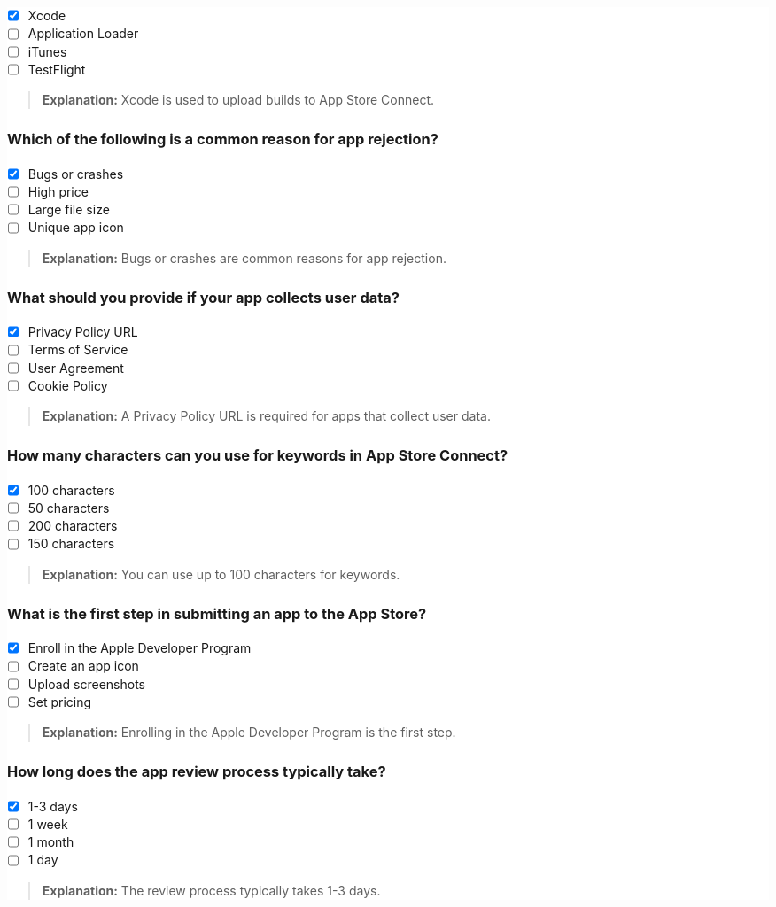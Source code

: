 - [x] Xcode
- [ ] Application Loader
- [ ] iTunes
- [ ] TestFlight

> **Explanation:** Xcode is used to upload builds to App Store Connect.

### Which of the following is a common reason for app rejection?

- [x] Bugs or crashes
- [ ] High price
- [ ] Large file size
- [ ] Unique app icon

> **Explanation:** Bugs or crashes are common reasons for app rejection.

### What should you provide if your app collects user data?

- [x] Privacy Policy URL
- [ ] Terms of Service
- [ ] User Agreement
- [ ] Cookie Policy

> **Explanation:** A Privacy Policy URL is required for apps that collect user data.

### How many characters can you use for keywords in App Store Connect?

- [x] 100 characters
- [ ] 50 characters
- [ ] 200 characters
- [ ] 150 characters

> **Explanation:** You can use up to 100 characters for keywords.

### What is the first step in submitting an app to the App Store?

- [x] Enroll in the Apple Developer Program
- [ ] Create an app icon
- [ ] Upload screenshots
- [ ] Set pricing

> **Explanation:** Enrolling in the Apple Developer Program is the first step.

### How long does the app review process typically take?

- [x] 1-3 days
- [ ] 1 week
- [ ] 1 month
- [ ] 1 day

> **Explanation:** The review process typically takes 1-3 days.
